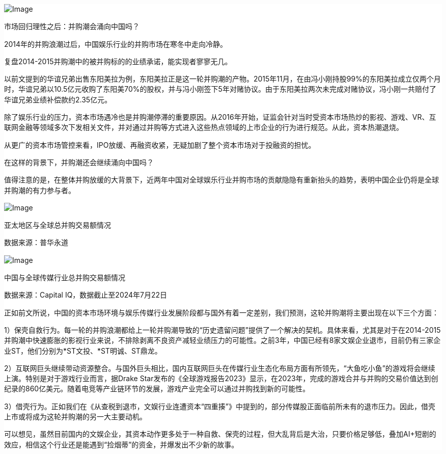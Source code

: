 ![Image](http://static.ylzbl.com/uploads/ueditor/php/upload/image/20240729/1722262641849825.png)

市场回归理性之后：并购潮会涌向中国吗？

2014年的并购浪潮过后，中国娱乐行业的并购市场在寒冬中走向冷静。

复盘2014-2015并购潮中的被并购标的的业绩承诺，能实现者寥寥无几。

以前文提到的华谊兄弟出售东阳美拉为例，东阳美拉正是这一轮并购潮的产物。2015年11月，在由冯小刚持股99%的东阳美拉成立仅两个月时，华谊兄弟以10.5亿元收购了东阳美70%的股权，并与冯小刚签下5年对赌协议。由于东阳美拉两次未完成对赌协议，冯小刚一共赔付了华谊兄弟业绩补偿款约2.35亿元。

除了娱乐行业的压力，资本市场遇冷也是并购潮停滞的重要原因。从2016年开始，证监会针对当时受资本市场热炒的影视、游戏、VR、互联网金融等领域多次下发相关文件，并对通过并购等方式进入这些热点领域的上市企业的行为进行规范。从此，资本热潮退烧。

从更广的资本市场管控来看，IPO放缓、再融资收紧，无疑加剧了整个资本市场对于投融资的担忧。

在这样的背景下，并购潮还会继续涌向中国吗？

值得注意的是，在整体并购放缓的大背景下，近两年中国对全球娱乐行业并购市场的贡献隐隐有重新抬头的趋势，表明中国企业仍将是全球并购潮的有力参与者。

![Image](http://static.ylzbl.com/uploads/ueditor/php/upload/image/20240729/1722262641719789.jpeg)

亚太地区与全球总并购交易额情况

数据来源：普华永道

![Image](http://static.ylzbl.com/uploads/ueditor/php/upload/image/20240729/1722262642494160.jpeg)

中国与全球传媒行业总并购交易额情况

数据来源：Capital IQ，数据截止至2024年7月22日

正如前文所说，中国的资本市场环境与娱乐传媒行业发展阶段都与国外有着一定差别，我们预测，这轮并购潮将主要出现在以下三个方面：

1）保壳自救行为。每一轮的并购浪潮都给上一轮并购潮导致的“历史遗留问题”提供了一个解决的契机。具体来看，尤其是对于在2014-2015并购潮中快速膨胀的影视行业来说，不排除剥离不良资产减轻业绩压力的可能性。之前3年，中国已经有8家文娱企业退市，目前仍有三家企业ST，他们分别为*ST文投、*ST明诚、ST鼎龙。

2）互联网巨头继续带动资源整合。与国外巨头相比，国内互联网巨头在传媒行业生态化布局方面有所领先，“大鱼吃小鱼”的游戏将会继续上演。特别是对于游戏行业而言，据Drake Star发布的《全球游戏报告2023》显示，在2023年，完成的游戏合并与并购的交易价值达到创纪录的860亿美元。随着电竞等产业链环节的发展，游戏产业完全可以通过并购找到新的可能性。

3）借壳行为。正如我们在《从查税到退市，文娱行业连遭资本“四重揍”》中提到的，部分传媒股正面临前所未有的退市压力。因此，借壳上市或将成为这轮并购潮的另一大主要动机。

可以想见，虽然目前国内的文娱企业，其资本动作更多处于一种自救、保壳的过程，但大乱背后是大治，只要价格足够低，叠加AI+短剧的效应，相信这个行业还是能遇到“捡烟蒂”的资金，并爆发出不少新的故事。

